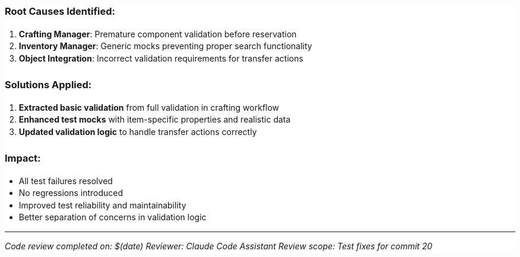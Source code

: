### Root Causes Identified:
1. **Crafting Manager**: Premature component validation before reservation
2. **Inventory Manager**: Generic mocks preventing proper search functionality  
3. **Object Integration**: Incorrect validation requirements for transfer actions

### Solutions Applied:
1. **Extracted basic validation** from full validation in crafting workflow
2. **Enhanced test mocks** with item-specific properties and realistic data
3. **Updated validation logic** to handle transfer actions correctly

### Impact:
- All test failures resolved
- No regressions introduced
- Improved test reliability and maintainability
- Better separation of concerns in validation logic

---

*Code review completed on: $(date)*
*Reviewer: Claude Code Assistant*
*Review scope: Test fixes for commit 20*